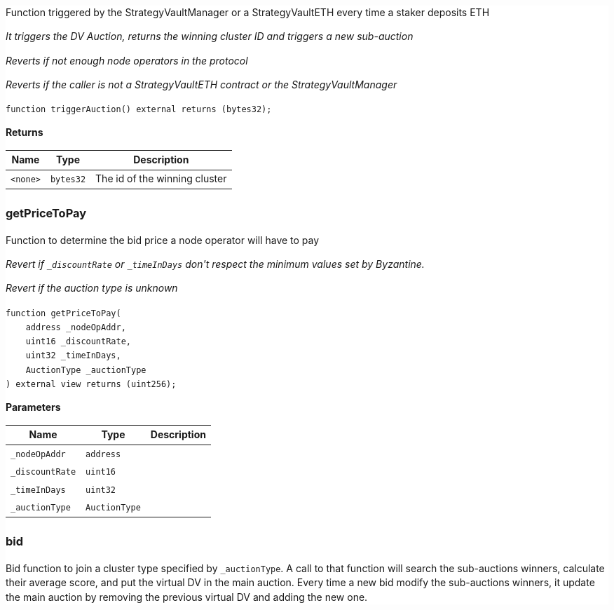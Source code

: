 Function triggered by the StrategyVaultManager or a StrategyVaultETH every time a staker deposits ETH

*It triggers the DV Auction, returns the winning cluster ID and triggers a new sub-auction*

*Reverts if not enough node operators in the protocol*

*Reverts if the caller is not a StrategyVaultETH contract or the StrategyVaultManager*


```solidity
function triggerAuction() external returns (bytes32);
```
**Returns**

|Name|Type|Description|
|----|----|-----------|
|`<none>`|`bytes32`|The id of the winning cluster|


### getPriceToPay

Function to determine the bid price a node operator will have to pay

*Revert if `_discountRate` or `_timeInDays` don't respect the minimum values set by Byzantine.*

*Revert if the auction type is unknown*


```solidity
function getPriceToPay(
    address _nodeOpAddr,
    uint16 _discountRate,
    uint32 _timeInDays,
    AuctionType _auctionType
) external view returns (uint256);
```
**Parameters**

|Name|Type|Description|
|----|----|-----------|
|`_nodeOpAddr`|`address`||
|`_discountRate`|`uint16`||
|`_timeInDays`|`uint32`||
|`_auctionType`|`AuctionType`||


### bid

Bid function to join a cluster type specified by `_auctionType`. A call to that function will search the sub-auctions winners, calculate their average score, and put the virtual DV in the main auction.
Every time a new bid modify the sub-auctions winners, it update the main auction by removing the previous virtual DV and adding the new one.
